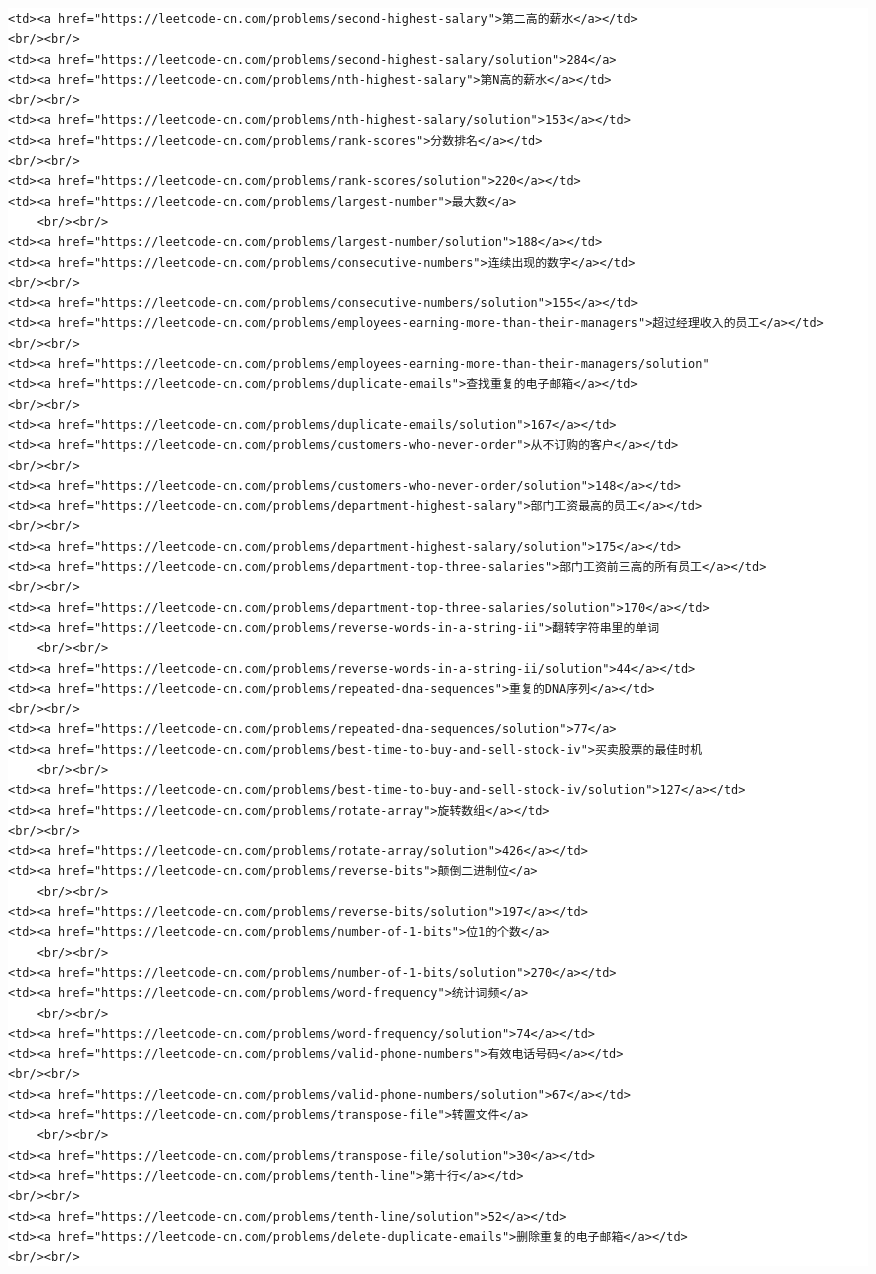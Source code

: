     <td><a href="https://leetcode-cn.com/problems/second-highest-salary">第二高的薪水</a></td>
    <br/><br/>
    <td><a href="https://leetcode-cn.com/problems/second-highest-salary/solution">284</a>
    <td><a href="https://leetcode-cn.com/problems/nth-highest-salary">第N高的薪水</a></td>
    <br/><br/>
    <td><a href="https://leetcode-cn.com/problems/nth-highest-salary/solution">153</a></td>
    <td><a href="https://leetcode-cn.com/problems/rank-scores">分数排名</a></td>
    <br/><br/>
    <td><a href="https://leetcode-cn.com/problems/rank-scores/solution">220</a></td>
    <td><a href="https://leetcode-cn.com/problems/largest-number">最大数</a>
        <br/><br/>
    <td><a href="https://leetcode-cn.com/problems/largest-number/solution">188</a></td>
    <td><a href="https://leetcode-cn.com/problems/consecutive-numbers">连续出现的数字</a></td>
    <br/><br/>
    <td><a href="https://leetcode-cn.com/problems/consecutive-numbers/solution">155</a></td>
    <td><a href="https://leetcode-cn.com/problems/employees-earning-more-than-their-managers">超过经理收入的员工</a></td>
    <br/><br/>
    <td><a href="https://leetcode-cn.com/problems/employees-earning-more-than-their-managers/solution"
    <td><a href="https://leetcode-cn.com/problems/duplicate-emails">查找重复的电子邮箱</a></td>
    <br/><br/>
    <td><a href="https://leetcode-cn.com/problems/duplicate-emails/solution">167</a></td>
    <td><a href="https://leetcode-cn.com/problems/customers-who-never-order">从不订购的客户</a></td>
    <br/><br/>
    <td><a href="https://leetcode-cn.com/problems/customers-who-never-order/solution">148</a></td>
    <td><a href="https://leetcode-cn.com/problems/department-highest-salary">部门工资最高的员工</a></td>
    <br/><br/>
    <td><a href="https://leetcode-cn.com/problems/department-highest-salary/solution">175</a></td>
    <td><a href="https://leetcode-cn.com/problems/department-top-three-salaries">部门工资前三高的所有员工</a></td>
    <br/><br/>
    <td><a href="https://leetcode-cn.com/problems/department-top-three-salaries/solution">170</a></td>
    <td><a href="https://leetcode-cn.com/problems/reverse-words-in-a-string-ii">翻转字符串里的单词
        <br/><br/>
    <td><a href="https://leetcode-cn.com/problems/reverse-words-in-a-string-ii/solution">44</a></td>
    <td><a href="https://leetcode-cn.com/problems/repeated-dna-sequences">重复的DNA序列</a></td>
    <br/><br/>
    <td><a href="https://leetcode-cn.com/problems/repeated-dna-sequences/solution">77</a>
    <td><a href="https://leetcode-cn.com/problems/best-time-to-buy-and-sell-stock-iv">买卖股票的最佳时机
        <br/><br/>
    <td><a href="https://leetcode-cn.com/problems/best-time-to-buy-and-sell-stock-iv/solution">127</a></td>
    <td><a href="https://leetcode-cn.com/problems/rotate-array">旋转数组</a></td>
    <br/><br/>
    <td><a href="https://leetcode-cn.com/problems/rotate-array/solution">426</a></td>
    <td><a href="https://leetcode-cn.com/problems/reverse-bits">颠倒二进制位</a>
        <br/><br/>
    <td><a href="https://leetcode-cn.com/problems/reverse-bits/solution">197</a></td>
    <td><a href="https://leetcode-cn.com/problems/number-of-1-bits">位1的个数</a>
        <br/><br/>
    <td><a href="https://leetcode-cn.com/problems/number-of-1-bits/solution">270</a></td>
    <td><a href="https://leetcode-cn.com/problems/word-frequency">统计词频</a>
        <br/><br/>
    <td><a href="https://leetcode-cn.com/problems/word-frequency/solution">74</a></td>
    <td><a href="https://leetcode-cn.com/problems/valid-phone-numbers">有效电话号码</a></td>
    <br/><br/>
    <td><a href="https://leetcode-cn.com/problems/valid-phone-numbers/solution">67</a></td>
    <td><a href="https://leetcode-cn.com/problems/transpose-file">转置文件</a>
        <br/><br/>
    <td><a href="https://leetcode-cn.com/problems/transpose-file/solution">30</a></td>
    <td><a href="https://leetcode-cn.com/problems/tenth-line">第十行</a></td>
    <br/><br/>
    <td><a href="https://leetcode-cn.com/problems/tenth-line/solution">52</a></td>
    <td><a href="https://leetcode-cn.com/problems/delete-duplicate-emails">删除重复的电子邮箱</a></td>
    <br/><br/>